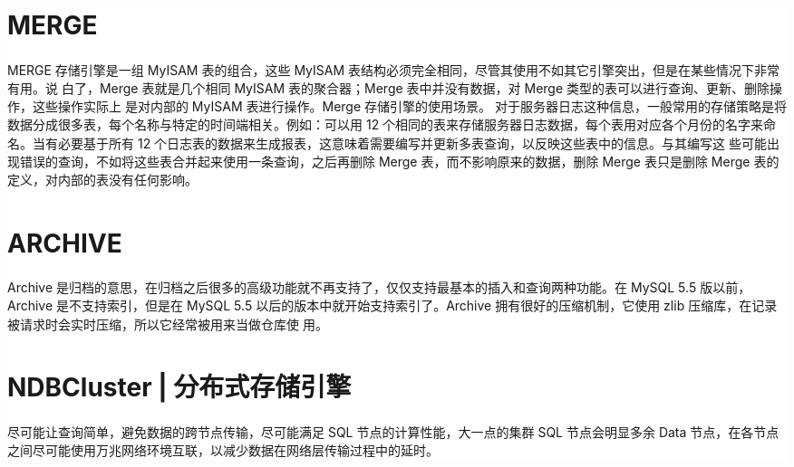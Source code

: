 # MERGE

MERGE 存储引擎是一组 MyISAM 表的组合，这些 MyISAM 表结构必须完全相同，尽管其使用不如其它引擎突出，但是在某些情况下非常有用。说 白了，Merge 表就是几个相同 MyISAM 表的聚合器；Merge 表中并没有数据，对 Merge 类型的表可以进行查询、更新、删除操作，这些操作实际上 是对内部的 MyISAM 表进行操作。Merge 存储引擎的使用场景。
对于服务器日志这种信息，一般常用的存储策略是将数据分成很多表，每个名称与特定的时间端相关。例如：可以用 12 个相同的表来存储服务器日志数据，每个表用对应各个月份的名字来命名。当有必要基于所有 12 个日志表的数据来生成报表，这意味着需要编写并更新多表查询，以反映这些表中的信息。与其编写这 些可能出现错误的查询，不如将这些表合并起来使用一条查询，之后再删除 Merge 表，而不影响原来的数据，删除 Merge 表只是删除 Merge 表的定义，对内部的表没有任何影响。

# ARCHIVE

Archive 是归档的意思，在归档之后很多的高级功能就不再支持了，仅仅支持最基本的插入和查询两种功能。在 MySQL 5.5 版以前，Archive 是不支持索引，但是在 MySQL 5.5 以后的版本中就开始支持索引了。Archive 拥有很好的压缩机制，它使用 zlib 压缩库，在记录被请求时会实时压缩，所以它经常被用来当做仓库使 用。

# NDBCluster | 分布式存储引擎

尽可能让查询简单，避免数据的跨节点传输，尽可能满足 SQL 节点的计算性能，大一点的集群 SQL 节点会明显多余 Data 节点，在各节点之间尽可能使用万兆网络环境互联，以减少数据在网络层传输过程中的延时。

    